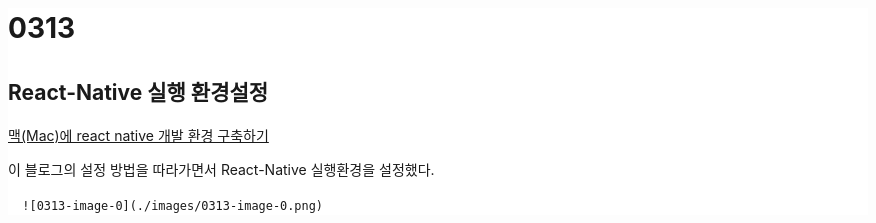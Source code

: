 # 0313

## React-Native 실행 환경설정

[맥(Mac)에 react native 개발 환경 구축하기](https://dev-yakuza.github.io/ko/react-native/install-on-mac/)

이 블로그의 설정 방법을 따라가면서 React-Native 실행환경을 설정했다.

      ![0313-image-0](./images/0313-image-0.png)
